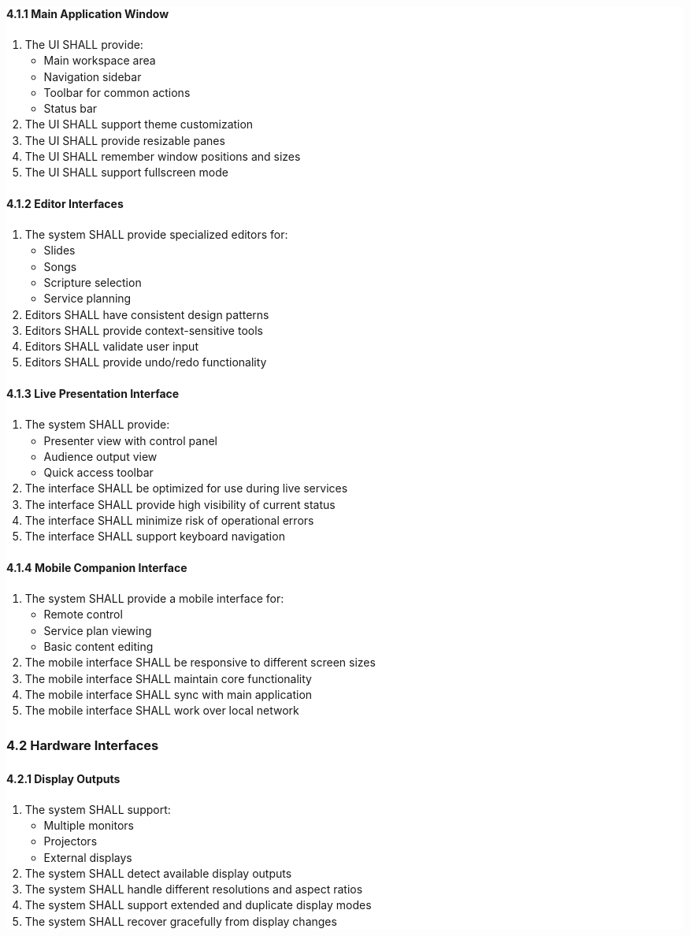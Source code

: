 #### 4.1.1 Main Application Window
1. The UI SHALL provide:
   - Main workspace area
   - Navigation sidebar
   - Toolbar for common actions
   - Status bar
2. The UI SHALL support theme customization
3. The UI SHALL provide resizable panes
4. The UI SHALL remember window positions and sizes
5. The UI SHALL support fullscreen mode

#### 4.1.2 Editor Interfaces
1. The system SHALL provide specialized editors for:
   - Slides
   - Songs
   - Scripture selection
   - Service planning
2. Editors SHALL have consistent design patterns
3. Editors SHALL provide context-sensitive tools
4. Editors SHALL validate user input
5. Editors SHALL provide undo/redo functionality

#### 4.1.3 Live Presentation Interface
1. The system SHALL provide:
   - Presenter view with control panel
   - Audience output view
   - Quick access toolbar
2. The interface SHALL be optimized for use during live services
3. The interface SHALL provide high visibility of current status
4. The interface SHALL minimize risk of operational errors
5. The interface SHALL support keyboard navigation

#### 4.1.4 Mobile Companion Interface
1. The system SHALL provide a mobile interface for:
   - Remote control
   - Service plan viewing
   - Basic content editing
2. The mobile interface SHALL be responsive to different screen sizes
3. The mobile interface SHALL maintain core functionality
4. The mobile interface SHALL sync with main application
5. The mobile interface SHALL work over local network

### 4.2 Hardware Interfaces

#### 4.2.1 Display Outputs
1. The system SHALL support:
   - Multiple monitors
   - Projectors
   - External displays
2. The system SHALL detect available display outputs
3. The system SHALL handle different resolutions and aspect ratios
4. The system SHALL support extended and duplicate display modes
5. The system SHALL recover gracefully from display changes
